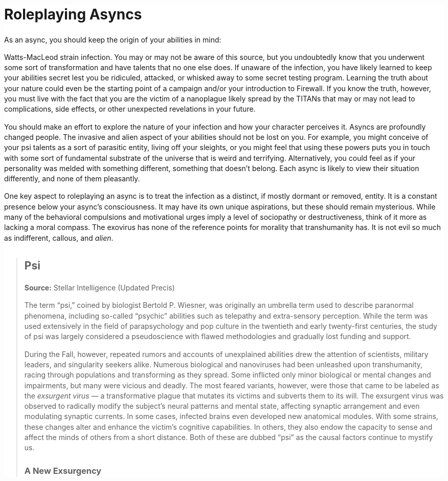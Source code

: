 # Roleplaying Asyncs

As an async, you should keep the origin of your abilities in mind:

Watts-MacLeod strain infection. You may or may not be aware of this source, but you undoubtedly know that you underwent some sort of transformation and have talents that no one else does. If unaware of the infection, you have likely learned to keep your abilities secret lest you be ridiculed, attacked, or whisked away to some secret testing program. Learning the truth about your nature could even be the starting point of a campaign and/or your introduction to Firewall. If you know the truth, however, you must live with the fact that you are the victim of a nanoplague likely spread by the TITANs that may or may not lead to complications, side effects, or other unexpected revelations in your future.

You should make an effort to explore the nature of your infection and how your character perceives it. Asyncs are profoundly changed people. The invasive and alien aspect of your abilities should not be lost on you. For example, you might conceive of your psi talents as a sort of parasitic entity, living off your sleights, or you might feel that using these powers puts you in touch with some sort of fundamental substrate of the universe that is weird and terrifying. Alternatively, you could feel as if your personality was melded with something different, something that doesn’t belong. Each async is likely to view their situation differently, and none of them pleasantly.

One key aspect to roleplaying an async is to treat the infection as a distinct, if mostly dormant or removed, entity. It is a constant presence below your async’s consciousness. It may have its own unique aspirations, but these should remain mysterious. While many of the behavioral compulsions and motivational urges imply a level of sociopathy or destructiveness, think of it more as lacking a moral compass. The exovirus has none of the reference points for morality that transhumanity has. It is not evil so much as indifferent, callous, and _alien_.

<blockquote>

## Psi

**Source:** Stellar Intelligence (Updated Precis)

The term “psi,” coined by biologist Bertold P. Wiesner, was originally an umbrella term used to describe paranormal phenomena, including so-called “psychic” abilities such as telepathy and extra-sensory perception. While the term was used extensively in the field of parapsychology and pop culture in the twentieth and early twenty-first centuries, the study of psi was largely considered a pseudoscience with flawed methodologies and gradually lost funding and support.

During the Fall, however, repeated rumors and accounts of unexplained abilities drew the attention of scientists, military leaders, and singularity seekers alike. Numerous biological and nanoviruses had been unleashed upon transhumanity, racing through populations and transforming as they spread. Some inflicted only minor biological or mental changes and impairments, but many were vicious and deadly. The most feared variants, however, were those that came to be labeled as the _exsurgent virus_ — a transformative plague that mutates its victims and subverts them to its will. The exsurgent virus was observed to radically modify the subject’s neural patterns and mental state, affecting synaptic arrangement and even modulating synaptic currents. In some cases, infected brains even developed new anatomical modules. With some strains, these changes alter and enhance the victim’s cognitive capabilities. In others, they also endow the capacity to sense and affect the minds of others from a short distance. Both of these are dubbed “psi” as the causal factors continue to mystify us.

### A New Exsurgency

